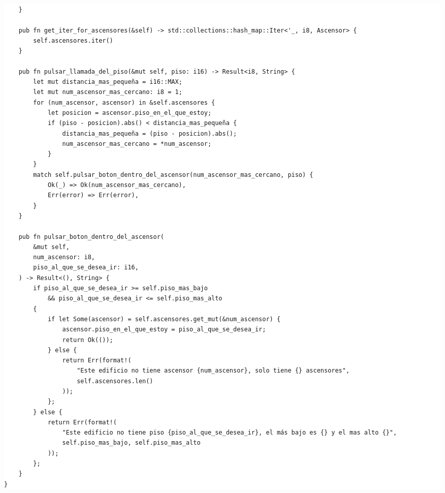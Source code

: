 ```
    }

    pub fn get_iter_for_ascensores(&self) -> std::collections::hash_map::Iter<'_, i8, Ascensor> {
        self.ascensores.iter()
    }

    pub fn pulsar_llamada_del_piso(&mut self, piso: i16) -> Result<i8, String> {
        let mut distancia_mas_pequeña = i16::MAX;
        let mut num_ascensor_mas_cercano: i8 = 1;
        for (num_ascensor, ascensor) in &self.ascensores {
            let posicion = ascensor.piso_en_el_que_estoy;
            if (piso - posicion).abs() < distancia_mas_pequeña {
                distancia_mas_pequeña = (piso - posicion).abs();
                num_ascensor_mas_cercano = *num_ascensor;
            }
        }
        match self.pulsar_boton_dentro_del_ascensor(num_ascensor_mas_cercano, piso) {
            Ok(_) => Ok(num_ascensor_mas_cercano),
            Err(error) => Err(error),
        }
    }

    pub fn pulsar_boton_dentro_del_ascensor(
        &mut self,
        num_ascensor: i8,
        piso_al_que_se_desea_ir: i16,
    ) -> Result<(), String> {
        if piso_al_que_se_desea_ir >= self.piso_mas_bajo
            && piso_al_que_se_desea_ir <= self.piso_mas_alto
        {
            if let Some(ascensor) = self.ascensores.get_mut(&num_ascensor) {
                ascensor.piso_en_el_que_estoy = piso_al_que_se_desea_ir;
                return Ok(());
            } else {
                return Err(format!(
                    "Este edificio no tiene ascensor {num_ascensor}, solo tiene {} ascensores",
                    self.ascensores.len()
                ));
            };
        } else {
            return Err(format!(
                "Este edificio no tiene piso {piso_al_que_se_desea_ir}, el más bajo es {} y el mas alto {}",
                self.piso_mas_bajo, self.piso_mas_alto
            ));
        };
    }
}

```
